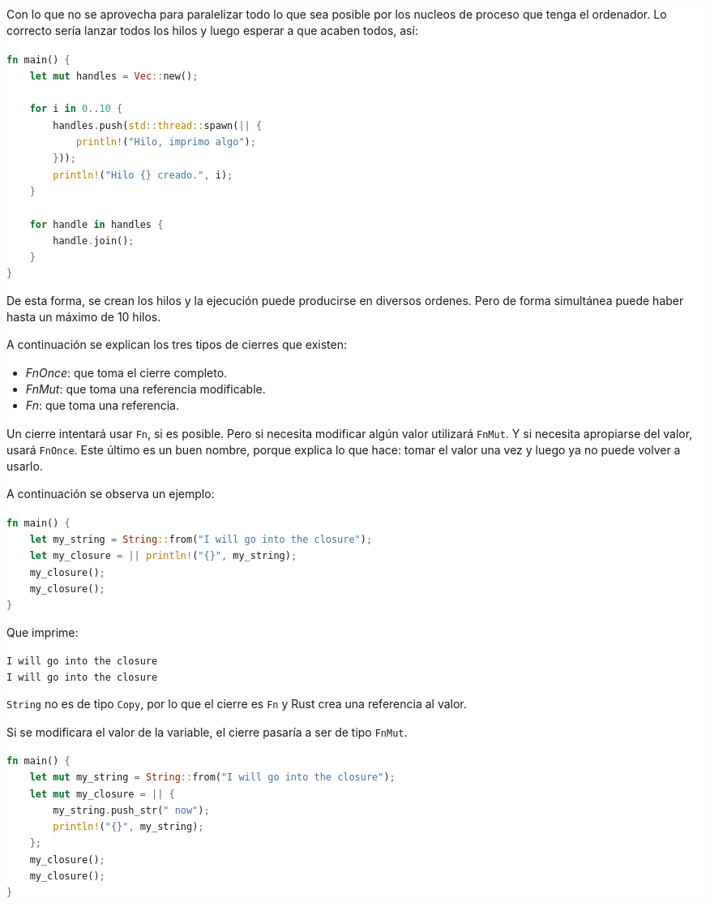 Con lo que no se aprovecha para paralelizar todo lo que sea posible por los nucleos de proceso que tenga el ordenador. Lo correcto sería lanzar todos los hilos y luego esperar a que acaben todos, así:

```rust
fn main() {
    let mut handles = Vec::new();

    for i in 0..10 {
        handles.push(std::thread::spawn(|| {
            println!("Hilo, imprimo algo");
        }));
        println!("Hilo {} creado.", i);
    }

    for handle in handles {
        handle.join();
    }
}
```

De esta forma, se crean los hilos y la ejecución puede producirse en diversos ordenes. Pero de forma simultánea puede haber hasta un máximo de 10 hilos.

A continuación se explican los tres tipos de cierres que existen:

- *FnOnce*: que toma el cierre completo.
- *FnMut*: que toma una referencia modificable.
- *Fn*: que toma una referencia.

Un cierre intentará usar `Fn`, si es posible. Pero si necesita modificar algún valor utilizará `FnMut`. Y si necesita apropiarse del valor, usará `FnOnce`. Este último es un buen nombre, porque explica lo que hace: tomar el valor una vez y luego ya no puede volver a usarlo.

A continuación se observa un ejemplo:

```rust
fn main() {
    let my_string = String::from("I will go into the closure");
    let my_closure = || println!("{}", my_string);
    my_closure();
    my_closure();
}
```

Que imprime:

```text
I will go into the closure
I will go into the closure
```

`String` no es de tipo `Copy`, por lo que el cierre es `Fn` y Rust crea una referencia al valor.

Si se modificara el valor de la variable, el cierre pasaría a ser de tipo `FnMut`.

```rust
fn main() {
    let mut my_string = String::from("I will go into the closure");
    let mut my_closure = || {
        my_string.push_str(" now");
        println!("{}", my_string);
    };
    my_closure();
    my_closure();
}
```
